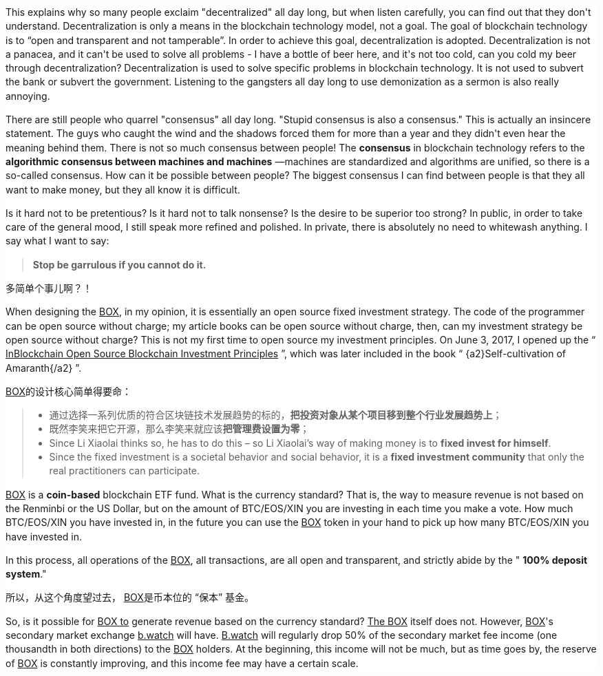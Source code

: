 This explains why so many people exclaim "decentralized" all day long, but when listen carefully, you can find out that they don't understand. Decentralization is only a means in the blockchain technology model, not a goal. The goal of blockchain technology is to “open and transparent and not tamperable”. In order to achieve this goal, decentralization is adopted. Decentralization is not a panacea, and it can't be used to solve all problems - I have a bottle of beer here, and it's not too cold, can you cold my beer through decentralization? Decentralization is used to solve specific problems in blockchain technology. It is not used to subvert the bank or subvert the government. Listening to the gangsters all day long to use demonization as a sermon is also really annoying.

There are still people who quarrel "consensus" all day long. "Stupid consensus is also a consensus." This is actually an insincere statement. The guys who caught the wind and the shadows forced them for more than a year and they didn't even hear the meaning behind them. There is not so much consensus between people! The **consensus** in blockchain technology refers to the **algorithmic consensus between machines and machines** —machines are standardized and algorithms are unified, so there is a so-called consensus. How can it be possible between people? The biggest consensus I can find between people is that they all want to make money, but they all know it is difficult.

Is it hard not to be pretentious? Is it hard not to talk nonsense? Is the desire to be superior too strong? In public, in order to take care of the general mood, I still speak more refined and polished. In private, there is absolutely no need to whitewash anything. I say what I want to say:

> **Stop be garrulous if you cannot do it.**

多简单个事儿啊？！

When designing the [BOX](https://b.watch), in my opinion, it is essentially an open source fixed investment strategy. The code of the programmer can be open source without charge; my article books can be open source without charge, then, can my investment strategy be open source without charge? This is not my first time to open source my investment principles. On June 3, 2017, I opened up the “ [InBlockchain Open Source Blockchain Investment Principles](https://github.com/xiaolai/INB-Principles/blob/master/Chinese.md) ”, which was later included in the book “ {a2}Self-cultivation of Amaranth{/a2} ”.

[BOX](https://b.watch)的设计核心简单得要命：

> - 通过选择一系列优质的符合区块链技术发展趋势的标的，**把投资对象从某个项目移到整个行业发展趋势上**；
> - 既然李笑来把它开源，那么李笑来就应该**把管理费设置为零**；
> - Since Li Xiaolai thinks so, he has to do this – so Li Xiaolai’s way of making money is to **fixed invest for himself**.
> - Since the fixed investment is a societal behavior and social behavior, it is a **fixed investment community** that only the real practitioners can participate.

[BOX](https://b.watch) is a **coin-based** blockchain ETF fund. What is the currency standard? That is, the way to measure revenue is not based on the Renminbi or the US Dollar, but on the amount of BTC/EOS/XIN you are investing in each time you make a vote. How much BTC/EOS/XIN you have invested in, in the future you can use the [BOX](https://b.watch) token in your hand to pick up how many BTC/EOS/XIN you have invested in.

In this process, all operations of the [BOX](https://b.watch), all transactions, are all open and transparent, and strictly abide by the " **100% deposit system**."

所以，从这个角度望过去， [BOX](https://b.watch)是币本位的 “保本” 基金。

So, is it possible for [BOX to](https://b.watch) generate revenue based on the currency standard? [The BOX](https://b.watch) itself does not. However, [BOX](https://b.watch)'s secondary market exchange [b.watch](https://b.watch) will have. [B.watch](https://b.watch) will regularly drop 50% of the secondary market fee income (one thousandth in both directions) to the [BOX](https://b.watch) holders. At the beginning, this income will not be much, but as time goes by, the reserve of [BOX](https://b.watch) is constantly improving, and this income fee may have a certain scale.
